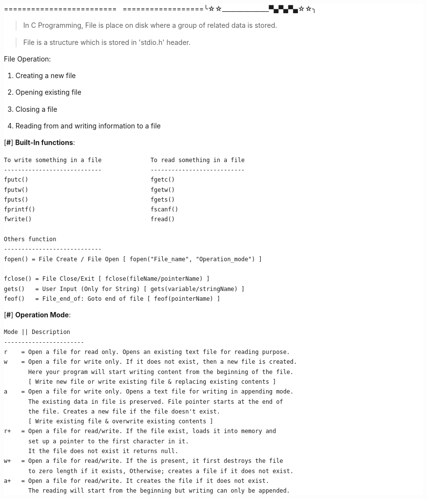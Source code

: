 =========================   ==================╰☆☆_______________▀▄▀▄▀▄☆☆╮

> In C Programming, File is place on disk where a group of related data is stored.

> File is a structure which is stored in 'stdio.h' header.

File Operation:

1. Creating a new file

2. Opening existing file

3. Closing a file

4. Reading from and writing information to a file

[**#**] **Built-In functions**:

```
To write something in a file              To read something in a file
----------------------------              ---------------------------
fputc()                                   fgetc()
fputw()                                   fgetw()
fputs()                                   fgets()
fprintf()                                 fscanf()
fwrite()                                  fread()

Others function
----------------------------
fopen() = File Create / File Open [ fopen("File_name", "Operation_mode") ]

fclose() = File Close/Exit [ fclose(fileName/pointerName) ]
gets()   = User Input (Only for String) [ gets(variable/stringName) ]
feof()   = File_end_of: Goto end of file [ feof(pointerName) ]

```

[**#**] **Operation Mode**:

```
Mode || Description
-----------------------
r    = Open a file for read only. Opens an existing text file for reading purpose.
w    = Open a file for write only. If it does not exist, then a new file is created.
       Here your program will start writing content from the beginning of the file.
       [ Write new file or write existing file & replacing existing contents ]
a    = Open a file for write only. Opens a text file for writing in appending mode.
       The existing data in file is preserved. File pointer starts at the end of
       the file. Creates a new file if the file doesn't exist.
       [ Write existing file & overwrite existing contents ]
r+   = Open a file for read/write. If the file exist, loads it into memory and
       set up a pointer to the first character in it.
       It the file does not exist it returns null.
w+   = Open a file for read/write. If the is present, it first destroys the file
       to zero length if it exists, Otherwise; creates a file if it does not exist.
a+   = Open a file for read/write. It creates the file if it does not exist.
       The reading will start from the beginning but writing can only be appended.

```
